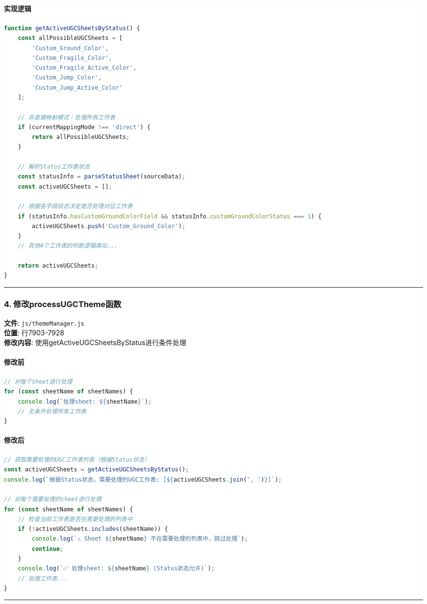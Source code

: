 #### 实现逻辑
```javascript
function getActiveUGCSheetsByStatus() {
    const allPossibleUGCSheets = [
        'Custom_Ground_Color',
        'Custom_Fragile_Color',
        'Custom_Fragile_Active_Color',
        'Custom_Jump_Color',
        'Custom_Jump_Active_Color'
    ];

    // 非直接映射模式：处理所有工作表
    if (currentMappingMode !== 'direct') {
        return allPossibleUGCSheets;
    }

    // 解析Status工作表状态
    const statusInfo = parseStatusSheet(sourceData);
    const activeUGCSheets = [];

    // 根据各字段状态决定是否处理对应工作表
    if (statusInfo.hasCustomGroundColorField && statusInfo.customGroundColorStatus === 1) {
        activeUGCSheets.push('Custom_Ground_Color');
    }
    // 其他4个工作表的判断逻辑类似...

    return activeUGCSheets;
}
```

---

### 4. 修改processUGCTheme函数

**文件**: `js/themeManager.js`  
**位置**: 行7903-7928  
**修改内容**: 使用getActiveUGCSheetsByStatus进行条件处理

#### 修改前
```javascript
// 对每个sheet进行处理
for (const sheetName of sheetNames) {
    console.log(`处理sheet: ${sheetName}`);
    // 无条件处理所有工作表
}
```

#### 修改后
```javascript
// 获取需要处理的UGC工作表列表（根据Status状态）
const activeUGCSheets = getActiveUGCSheetsByStatus();
console.log(`根据Status状态，需要处理的UGC工作表: [${activeUGCSheets.join(', ')}]`);

// 对每个需要处理的sheet进行处理
for (const sheetName of sheetNames) {
    // 检查当前工作表是否在需要处理的列表中
    if (!activeUGCSheets.includes(sheetName)) {
        console.log(`⚠️ Sheet ${sheetName} 不在需要处理的列表中，跳过处理`);
        continue;
    }
    console.log(`✅ 处理sheet: ${sheetName} (Status状态允许)`);
    // 处理工作表...
}
```

---